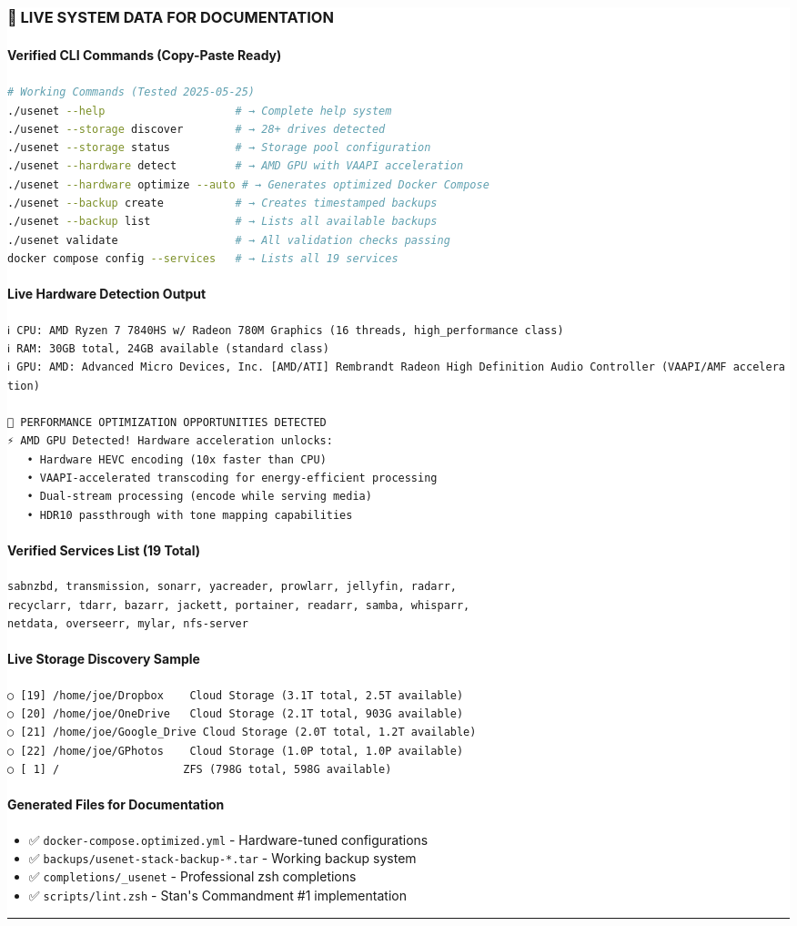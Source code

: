 
### **🔧 LIVE SYSTEM DATA FOR DOCUMENTATION**

#### **Verified CLI Commands (Copy-Paste Ready)**
```bash
# Working Commands (Tested 2025-05-25)
./usenet --help                    # → Complete help system
./usenet --storage discover        # → 28+ drives detected  
./usenet --storage status          # → Storage pool configuration
./usenet --hardware detect         # → AMD GPU with VAAPI acceleration
./usenet --hardware optimize --auto # → Generates optimized Docker Compose
./usenet --backup create           # → Creates timestamped backups
./usenet --backup list             # → Lists all available backups
./usenet validate                  # → All validation checks passing
docker compose config --services   # → Lists all 19 services
```

#### **Live Hardware Detection Output**
```
ℹ CPU: AMD Ryzen 7 7840HS w/ Radeon 780M Graphics (16 threads, high_performance class)
ℹ RAM: 30GB total, 24GB available (standard class)
ℹ GPU: AMD: Advanced Micro Devices, Inc. [AMD/ATI] Rembrandt Radeon High Definition Audio Controller (VAAPI/AMF acceleration)

🚀 PERFORMANCE OPTIMIZATION OPPORTUNITIES DETECTED
⚡ AMD GPU Detected! Hardware acceleration unlocks:
   • Hardware HEVC encoding (10x faster than CPU)
   • VAAPI-accelerated transcoding for energy-efficient processing
   • Dual-stream processing (encode while serving media)
   • HDR10 passthrough with tone mapping capabilities
```

#### **Verified Services List (19 Total)**
```
sabnzbd, transmission, sonarr, yacreader, prowlarr, jellyfin, radarr, 
recyclarr, tdarr, bazarr, jackett, portainer, readarr, samba, whisparr, 
netdata, overseerr, mylar, nfs-server
```

#### **Live Storage Discovery Sample**
```
○ [19] /home/joe/Dropbox    Cloud Storage (3.1T total, 2.5T available)
○ [20] /home/joe/OneDrive   Cloud Storage (2.1T total, 903G available)  
○ [21] /home/joe/Google_Drive Cloud Storage (2.0T total, 1.2T available)
○ [22] /home/joe/GPhotos    Cloud Storage (1.0P total, 1.0P available)
○ [ 1] /                   ZFS (798G total, 598G available)
```

#### **Generated Files for Documentation**
- ✅ `docker-compose.optimized.yml` - Hardware-tuned configurations
- ✅ `backups/usenet-stack-backup-*.tar` - Working backup system
- ✅ `completions/_usenet` - Professional zsh completions
- ✅ `scripts/lint.zsh` - Stan's Commandment #1 implementation

---